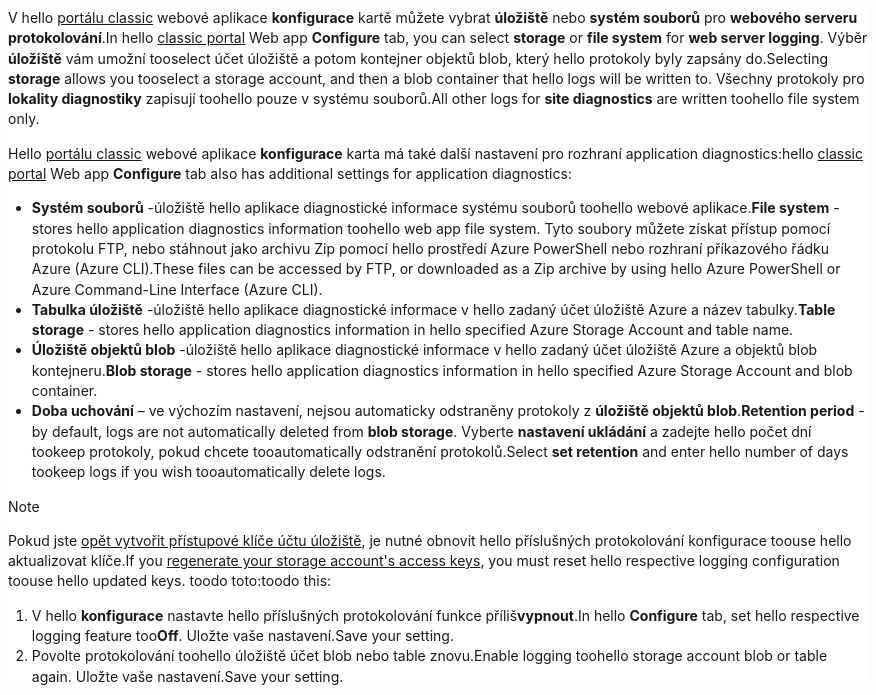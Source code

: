 <span data-ttu-id="ca035-137">V hello [portálu classic](https://manage.windowsazure.com) webové aplikace **konfigurace** kartě můžete vybrat **úložiště** nebo **systém souborů** pro **webového serveru protokolování**.</span><span class="sxs-lookup"><span data-stu-id="ca035-137">In hello [classic portal](https://manage.windowsazure.com) Web app **Configure** tab, you can select **storage** or **file system** for **web server logging**.</span></span> <span data-ttu-id="ca035-138">Výběr **úložiště** vám umožní tooselect účet úložiště a potom kontejner objektů blob, který hello protokoly byly zapsány do.</span><span class="sxs-lookup"><span data-stu-id="ca035-138">Selecting **storage** allows you tooselect a storage account, and then a blob container that hello logs will be written to.</span></span> <span data-ttu-id="ca035-139">Všechny protokoly pro **lokality diagnostiky** zapisují toohello pouze v systému souborů.</span><span class="sxs-lookup"><span data-stu-id="ca035-139">All other logs for **site diagnostics** are written toohello file system only.</span></span>

<span data-ttu-id="ca035-140">Hello [portálu classic](https://manage.windowsazure.com) webové aplikace **konfigurace** karta má také další nastavení pro rozhraní application diagnostics:</span><span class="sxs-lookup"><span data-stu-id="ca035-140">hello [classic portal](https://manage.windowsazure.com) Web app **Configure** tab also has additional settings for application diagnostics:</span></span>

* <span data-ttu-id="ca035-141">**Systém souborů** -úložiště hello aplikace diagnostické informace systému souborů toohello webové aplikace.</span><span class="sxs-lookup"><span data-stu-id="ca035-141">**File system** - stores hello application diagnostics information toohello web app file system.</span></span> <span data-ttu-id="ca035-142">Tyto soubory můžete získat přístup pomocí protokolu FTP, nebo stáhnout jako archivu Zip pomocí hello prostředí Azure PowerShell nebo rozhraní příkazového řádku Azure (Azure CLI).</span><span class="sxs-lookup"><span data-stu-id="ca035-142">These files can be accessed by FTP, or downloaded as a Zip archive by using hello Azure PowerShell or Azure Command-Line Interface (Azure CLI).</span></span>
* <span data-ttu-id="ca035-143">**Tabulka úložiště** -úložiště hello aplikace diagnostické informace v hello zadaný účet úložiště Azure a název tabulky.</span><span class="sxs-lookup"><span data-stu-id="ca035-143">**Table storage** - stores hello application diagnostics information in hello specified Azure Storage Account and table name.</span></span>
* <span data-ttu-id="ca035-144">**Úložiště objektů blob** -úložiště hello aplikace diagnostické informace v hello zadaný účet úložiště Azure a objektů blob kontejneru.</span><span class="sxs-lookup"><span data-stu-id="ca035-144">**Blob storage** - stores hello application diagnostics information in hello specified Azure Storage Account and blob container.</span></span>
* <span data-ttu-id="ca035-145">**Doba uchování** – ve výchozím nastavení, nejsou automaticky odstraněny protokoly z **úložiště objektů blob**.</span><span class="sxs-lookup"><span data-stu-id="ca035-145">**Retention period** - by default, logs are not automatically deleted from **blob storage**.</span></span> <span data-ttu-id="ca035-146">Vyberte **nastavení ukládání** a zadejte hello počet dní tookeep protokoly, pokud chcete tooautomatically odstranění protokolů.</span><span class="sxs-lookup"><span data-stu-id="ca035-146">Select **set retention** and enter hello number of days tookeep logs if you wish tooautomatically delete logs.</span></span>

> [!NOTE]
> <span data-ttu-id="ca035-147">Pokud jste [opět vytvořit přístupové klíče účtu úložiště](../storage/common/storage-create-storage-account.md), je nutné obnovit hello příslušných protokolování konfigurace toouse hello aktualizovat klíče.</span><span class="sxs-lookup"><span data-stu-id="ca035-147">If you [regenerate your storage account's access keys](../storage/common/storage-create-storage-account.md), you must reset hello respective logging configuration toouse hello updated keys.</span></span> <span data-ttu-id="ca035-148">toodo toto:</span><span class="sxs-lookup"><span data-stu-id="ca035-148">toodo this:</span></span>
>
> 1. <span data-ttu-id="ca035-149">V hello **konfigurace** nastavte hello příslušných protokolování funkce příliš**vypnout**.</span><span class="sxs-lookup"><span data-stu-id="ca035-149">In hello **Configure** tab, set hello respective logging feature too**Off**.</span></span> <span data-ttu-id="ca035-150">Uložte vaše nastavení.</span><span class="sxs-lookup"><span data-stu-id="ca035-150">Save your setting.</span></span>
> 2. <span data-ttu-id="ca035-151">Povolte protokolování toohello úložiště účet blob nebo table znovu.</span><span class="sxs-lookup"><span data-stu-id="ca035-151">Enable logging toohello storage account blob or table again.</span></span> <span data-ttu-id="ca035-152">Uložte vaše nastavení.</span><span class="sxs-lookup"><span data-stu-id="ca035-152">Save your setting.</span></span>
>
>
